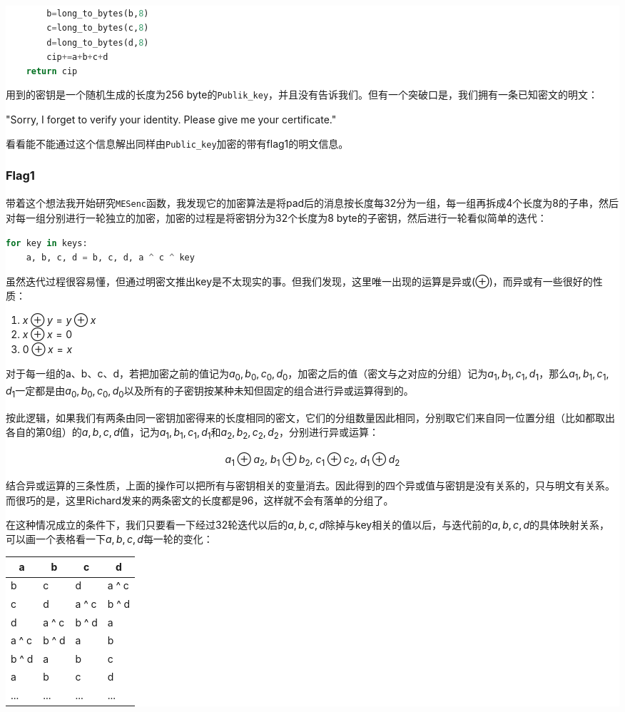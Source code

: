 ```python
        b=long_to_bytes(b,8)
        c=long_to_bytes(c,8)
        d=long_to_bytes(d,8)
        cip+=a+b+c+d
    return cip
```

用到的密钥是一个随机生成的长度为256 byte的`Publik_key`，并且没有告诉我们。但有一个突破口是，我们拥有一条已知密文的明文：


"Sorry, I forget to verify your identity. Please give me your certificate."



看看能不能通过这个信息解出同样由`Public_key`加密的带有flag1的明文信息。


### Flag1


带着这个想法我开始研究`MESenc`函数，我发现它的加密算法是将pad后的消息按长度每32分为一组，每一组再拆成4个长度为8的子串，然后对每一组分别进行一轮独立的加密，加密的过程是将密钥分为32个长度为8 byte的子密钥，然后进行一轮看似简单的迭代：



```python
for key in keys:
    a, b, c, d = b, c, d, a ^ c ^ key
```

虽然迭代过程很容易懂，但通过明密文推出key是不太现实的事。但我们发现，这里唯一出现的运算是异或($\oplus$)，而异或有一些很好的性质：


1. $x\oplus y = y \oplus x$
2. $x\oplus x = 0$
3. $0\oplus x = x$

对于每一组的a、b、c、d，若把加密之前的值记为$a_0,b_0,c_0,d_0$，加密之后的值（密文与之对应的分组）记为$a_1,b_1,c_1,d_1$，那么$a_1,b_1,c_1,d_1$一定都是由$a_0,b_0,c_0,d_0$以及所有的子密钥按某种未知但固定的组合进行异或运算得到的。


按此逻辑，如果我们有两条由同一密钥加密得来的长度相同的密文，它们的分组数量因此相同，分别取它们来自同一位置分组（比如都取出各自的第0组）的$a,b,c,d$值，记为$a_1,b_1,c_1,d_1$和$a_2,b_2,c_2,d_2$，分别进行异或运算：


$$a_1\oplus a_2,\ b_1\oplus b_2,\ c_1\oplus c_2,\ d_1\oplus d_2$$


结合异或运算的三条性质，上面的操作可以把所有与密钥相关的变量消去。因此得到的四个异或值与密钥是没有关系的，只与明文有关系。而很巧的是，这里Richard发来的两条密文的长度都是96，这样就不会有落单的分组了。


在这种情况成立的条件下，我们只要看一下经过32轮迭代以后的$a,b,c,d$除掉与key相关的值以后，与迭代前的$a,b,c,d$的具体映射关系，可以画一个表格看一下$a,b,c,d$每一轮的变化：




| a | b | c | d |
| --- | --- | --- | --- |
| b | c | d | a ^ c |
| c | d | a ^ c | b ^ d |
| d | a ^ c | b ^ d | a |
| a ^ c | b ^ d | a | b |
| b ^ d | a | b | c |
| a | b | c | d |
| ... | ... | ... | ... |
